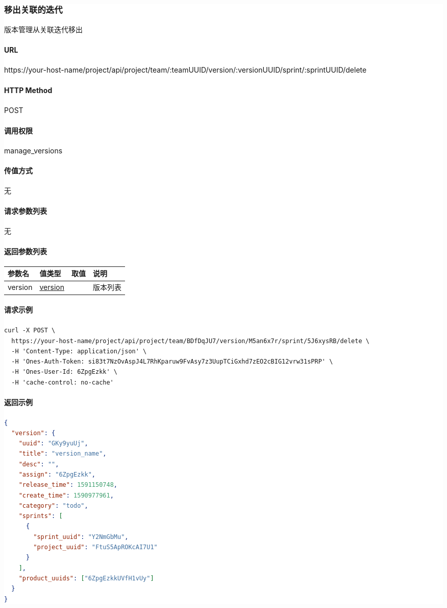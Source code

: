 ### 移出关联的迭代

版本管理从关联迭代移出

#### URL

https://your-host-name/project/api/project/team/:teamUUID/version/:versionUUID/sprint/:sprintUUID/delete

#### HTTP Method

POST

#### 调用权限

manage_versions

#### 传值方式

无

#### 请求参数列表

无

#### 返回参数列表

| 参数名  | 值类型              | 取值 | 说明     |
| :------ | :------------------ | :--- | :------- |
| version | [version](#version) |      | 版本列表 |

#### 请求示例

```curl
curl -X POST \
  https://your-host-name/project/api/project/team/BDfDqJU7/version/M5an6x7r/sprint/5J6xysRB/delete \
  -H 'Content-Type: application/json' \
  -H 'Ones-Auth-Token: si83t7NzOvAspJ4L7RhKparuw9FvAsy7z3UupTCiGxhd7zEO2cBIG12vrw31sPRP' \
  -H 'Ones-User-Id: 6ZpgEzkk' \
  -H 'cache-control: no-cache'
```

#### 返回示例

```json
{
  "version": {
    "uuid": "GKy9yuUj",
    "title": "version_name",
    "desc": "",
    "assign": "6ZpgEzkk",
    "release_time": 1591150748,
    "create_time": 1590977961,
    "category": "todo",
    "sprints": [
      {
        "sprint_uuid": "Y2NmGbMu",
        "project_uuid": "FtuS5ApROKcAI7U1"
      }
    ],
    "product_uuids": ["6ZpgEzkkUVfH1vUy"]
  }
}
```
